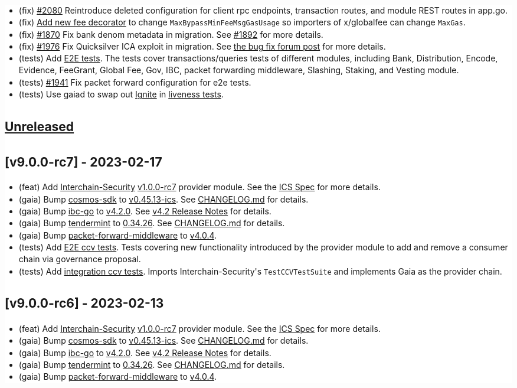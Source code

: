 * (fix) [#2080](https://github.com/cosmos/gaia/issues/2074) Reintroduce deleted configuration for client rpc endpoints, transaction routes, and module REST routes in app.go.
* (fix) [Add new fee decorator](https://github.com/cosmos/gaia/pull/1961) to change `MaxBypassMinFeeMsgGasUsage` so importers of x/globalfee can change `MaxGas`.
* (fix) [#1870](https://github.com/cosmos/gaia/issues/1870) Fix bank denom metadata in migration. See [#1892](https://github.com/cosmos/gaia/pull/1892) for more details.
* (fix) [#1976](https://github.com/cosmos/gaia/pull/1976) Fix Quicksilver ICA exploit in migration. See [the bug fix forum post](https://forum.cosmos.network/t/upcoming-interchain-accounts-bugfix-release/8911) for more details.
* (tests) Add [E2E tests](https://github.com/cosmos/gaia/tree/main/tests/e2e). The tests cover transactions/queries tests of different modules, including Bank, Distribution, Encode, Evidence, FeeGrant, Global Fee, Gov, IBC, packet forwarding middleware, Slashing, Staking, and Vesting module.
* (tests) [#1941](https://github.com/cosmos/gaia/pull/1941) Fix packet forward configuration for e2e tests.
* (tests) Use gaiad to swap out [Ignite](https://github.com/ignite/cli) in [liveness tests](https://github.com/cosmos/gaia/blob/main/.github/workflows/test.yml).

## [Unreleased]

## [v9.0.0-rc7] - 2023-02-17

* (feat) Add [Interchain-Security](https://github.com/cosmos/interchain-security) [v1.0.0-rc7](https://github.com/cosmos/interchain-security/releases/tag/v1.0.0-rc7) provider module. See the [ICS Spec](https://github.com/cosmos/ibc/blob/main/spec/app/ics-028-cross-chain-validation/README.md) for more details.
* (gaia) Bump [cosmos-sdk](https://github.com/cosmos/cosmos-sdk) to [v0.45.13-ics](https://github.com/cosmos/cosmos-sdk/releases/tag/v0.45.13-ics). See [CHANGELOG.md](https://github.com/cosmos/cosmos-sdk/blob/releases/tag/v0.45.13-ics) for details.
* (gaia) Bump [ibc-go](https://github.com/cosmos/ibc-go) to [v4.2.0](https://github.com/cosmos/ibc-go/blob/release/v4.2.x/CHANGELOG.md). See [v4.2 Release Notes](https://github.com/cosmos/ibc-go/releases/tag/v4.2.0) for details.
* (gaia) Bump [tendermint](https://github.com/informalsystems/tendermint) to [0.34.26](https://github.com/informalsystems/tendermint/tree/v0.34.26). See [CHANGELOG.md](https://github.com/informalsystems/tendermint/blob/v0.34.26/CHANGELOG.md#v03426) for details.
* (gaia) Bump [packet-forward-middleware](https://github.com/strangelove-ventures/packet-forward-middleware) to [v4.0.4](https://github.com/strangelove-ventures/packet-forward-middleware/releases/tag/v4.0.4).
* (tests) Add [E2E ccv tests](https://github.com/cosmos/gaia/blob/main/tests/e2e/e2e_gov_test.go#L138). Tests covering new functionality introduced by the provider module to add and remove a consumer chain via governance proposal.
* (tests) Add [integration ccv tests](https://github.com/cosmos/gaia/blob/main/tests/ics/interchain_security_test.go). Imports Interchain-Security's `TestCCVTestSuite` and implements Gaia as the provider chain.

## [v9.0.0-rc6] - 2023-02-13

* (feat) Add [Interchain-Security](https://github.com/cosmos/interchain-security) [v1.0.0-rc7](https://github.com/cosmos/interchain-security/releases/tag/v1.0.0-rc7) provider module. See the [ICS Spec](https://github.com/cosmos/ibc/blob/main/spec/app/ics-028-cross-chain-validation/README.md) for more details.
* (gaia) Bump [cosmos-sdk](https://github.com/cosmos/cosmos-sdk) to [v0.45.13-ics](https://github.com/cosmos/cosmos-sdk/releases/tag/v0.45.13-ics). See [CHANGELOG.md](https://github.com/cosmos/cosmos-sdk/blob/releases/tag/v0.45.13-ics) for details.
* (gaia) Bump [ibc-go](https://github.com/cosmos/ibc-go) to [v4.2.0](https://github.com/cosmos/ibc-go/blob/release/v4.2.x/CHANGELOG.md). See [v4.2 Release Notes](https://github.com/cosmos/ibc-go/releases/tag/v4.2.0) for details.
* (gaia) Bump [tendermint](https://github.com/informalsystems/tendermint) to [0.34.26](https://github.com/informalsystems/tendermint/tree/v0.34.26). See [CHANGELOG.md](https://github.com/informalsystems/tendermint/blob/v0.34.26/CHANGELOG.md#v03426) for details.
* (gaia) Bump [packet-forward-middleware](https://github.com/strangelove-ventures/packet-forward-middleware) to [v4.0.4](https://github.com/strangelove-ventures/packet-forward-middleware/releases/tag/v4.0.4).

[Unreleased]: https://github.com/cosmos/gaia/compare/v8.0.0...HEAD
[v8.0.0-rc3]: https://github.com/cosmos/gaia/releases/tag/v8.0.0-rc3
[v8.0.0-rc2]: https://github.com/cosmos/gaia/releases/tag/v8.0.0-rc2
[v8.0.0-rc1]: https://github.com/cosmos/gaia/releases/tag/v8.0.0-rc1
[v7.1.0]: https://github.com/cosmos/gaia/releases/tag/v7.1.0
[v7.0.3]: https://github.com/cosmos/gaia/releases/tag/v7.0.3
[v7.0.2]: https://github.com/cosmos/gaia/releases/tag/v7.0.2
[v7.0.1]: https://github.com/cosmos/gaia/releases/tag/v7.0.1
[v7.0.0]: https://github.com/cosmos/gaia/releases/tag/v7.0.0
[v6.0.4]: https://github.com/cosmos/gaia/releases/tag/v6.0.4
[v6.0.3]: https://github.com/cosmos/gaia/releases/tag/v6.0.3
[v6.0.2]: https://github.com/cosmos/gaia/releases/tag/v6.0.2
[v6.0.1]: https://github.com/cosmos/gaia/releases/tag/v6.0.1
[v6.0.0]: https://github.com/cosmos/gaia/releases/tag/v6.0.0
[v5.0.8]: https://github.com/cosmos/gaia/releases/tag/v5.0.8
[v5.0.7]: https://github.com/cosmos/gaia/releases/tag/v5.0.7
[v5.0.6]: https://github.com/cosmos/gaia/releases/tag/v5.0.6
[v5.0.5]: https://github.com/cosmos/gaia/releases/tag/v5.0.5
[v5.0.4]: https://github.com/cosmos/gaia/releases/tag/v5.0.4
[v5.0.3]: https://github.com/cosmos/gaia/releases/tag/v5.0.3
[v5.0.2]: https://github.com/cosmos/gaia/releases/tag/v5.0.2
[v5.0.1]: https://github.com/cosmos/gaia/releases/tag/v5.0.1
[v5.0.0]: https://github.com/cosmos/gaia/releases/tag/v5.0.0
[v4.2.1]: https://github.com/cosmos/gaia/releases/tag/v4.2.1
[v4.2.0]: https://github.com/cosmos/gaia/releases/tag/v4.2.0
[v4.1.2]: https://github.com/cosmos/gaia/releases/tag/v4.1.2
[v4.1.1]: https://github.com/cosmos/gaia/releases/tag/v4.1.1
[v4.1.0]: https://github.com/cosmos/gaia/releases/tag/v4.1.0
[v4.0.6]: https://github.com/cosmos/gaia/releases/tag/v4.0.6
[v4.0.5]: https://github.com/cosmos/gaia/releases/tag/v4.0.5
[v4.0.4]: https://github.com/cosmos/gaia/releases/tag/v4.0.4
[v4.0.3]: https://github.com/cosmos/gaia/releases/tag/v4.0.3
[v4.0.2]: https://github.com/cosmos/gaia/releases/tag/v4.0.2
[v4.0.1]: https://github.com/cosmos/gaia/releases/tag/v4.0.1
[v4.0.0]: https://github.com/cosmos/gaia/releases/tag/v4.0.0
[v3.0.1]: https://github.com/cosmos/gaia/releases/tag/v3.0.1
[v3.0.0]: https://github.com/cosmos/gaia/releases/tag/v3.0.0
[v2.0.14]: https://github.com/cosmos/gaia/releases/tag/v2.0.14
[v2.0.13]: https://github.com/cosmos/gaia/releases/tag/v2.0.13
[v2.0.12]: https://github.com/cosmos/gaia/releases/tag/v2.0.12
[v2.0.11]: https://github.com/cosmos/gaia/releases/tag/v2.0.11
[v2.0.10]: https://github.com/cosmos/gaia/releases/tag/v2.0.10
[v2.0.9]: https://github.com/cosmos/gaia/releases/tag/v2.0.9
[v2.0.8]: https://github.com/cosmos/gaia/releases/tag/v2.0.8
[v2.0.7]: https://github.com/cosmos/gaia/releases/tag/v2.0.7
[v2.0.6]: https://github.com/cosmos/gaia/releases/tag/v2.0.6
[v2.0.5]: https://github.com/cosmos/gaia/releases/tag/v2.0.5
[v2.0.4]: https://github.com/cosmos/gaia/releases/tag/v2.0.4
[v2.0.3]: https://github.com/cosmos/gaia/releases/tag/v2.0.3
[v2.0.2]: https://github.com/cosmos/gaia/releases/tag/v2.0.2
[v2.0.1]: https://github.com/cosmos/gaia/releases/tag/v2.0.1
[v2.0.0]: https://github.com/cosmos/gaia/releases/tag/v2.0.0
[v1.0.0]: https://github.com/cosmos/gaia/releases/tag/v1.0.0